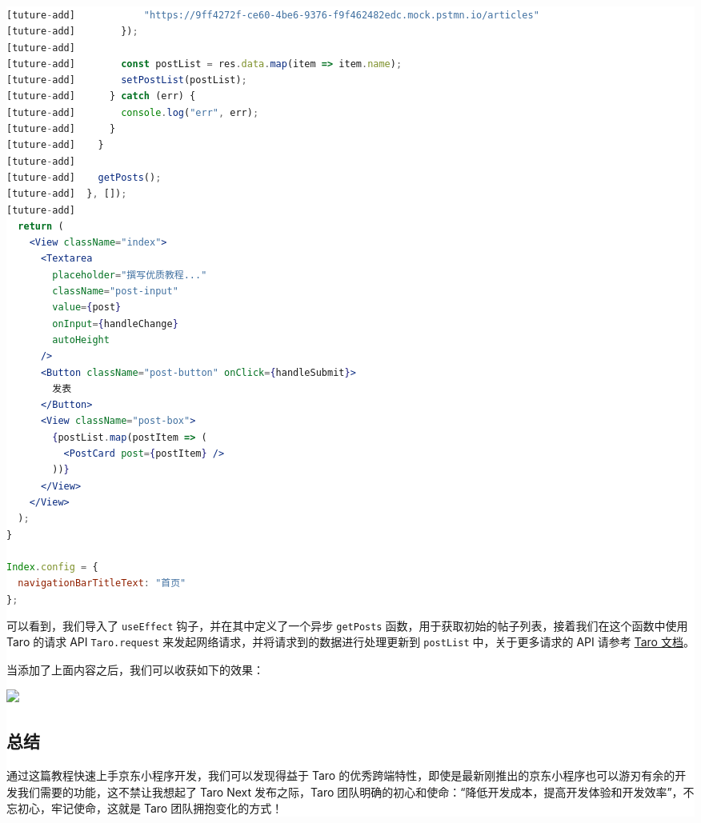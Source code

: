 ```jsx src/pages/index/index.jsx
[tuture-add]            "https://9ff4272f-ce60-4be6-9376-f9f462482edc.mock.pstmn.io/articles"
[tuture-add]        });
[tuture-add] 
[tuture-add]        const postList = res.data.map(item => item.name);
[tuture-add]        setPostList(postList);
[tuture-add]      } catch (err) {
[tuture-add]        console.log("err", err);
[tuture-add]      }
[tuture-add]    }
[tuture-add] 
[tuture-add]    getPosts();
[tuture-add]  }, []);
[tuture-add] 
  return (
    <View className="index">
      <Textarea
        placeholder="撰写优质教程..."
        className="post-input"
        value={post}
        onInput={handleChange}
        autoHeight
      />
      <Button className="post-button" onClick={handleSubmit}>
        发表
      </Button>
      <View className="post-box">
        {postList.map(postItem => (
          <PostCard post={postItem} />
        ))}
      </View>
    </View>
  );
}

Index.config = {
  navigationBarTitleText: "首页"
};
```

可以看到，我们导入了 `useEffect` 钩子，并在其中定义了一个异步 `getPosts` 函数，用于获取初始的帖子列表，接着我们在这个函数中使用 Taro 的请求 API `Taro.request` 来发起网络请求，并将请求到的数据进行处理更新到 `postList` 中，关于更多请求的 API 请参考 [Taro 文档](https://nervjs.github.io/taro/docs/apis/network/request/request.html#docsNav)。

当添加了上面内容之后，我们可以收获如下的效果：

![](https://static.tuture.co/c/224996a/1587388568422-eea7383d-94ce-4e18-9a7f-7321e6aa418e.gif)

## 总结

通过这篇教程快速上手京东小程序开发，我们可以发现得益于 Taro 的优秀跨端特性，即使是最新刚推出的京东小程序也可以游刃有余的开发我们需要的功能，这不禁让我想起了 Taro Next 发布之际，Taro 团队明确的初心和使命：“降低开发成本，提高开发体验和开发效率”，不忘初心，牢记使命，这就是 Taro 团队拥抱变化的方式！